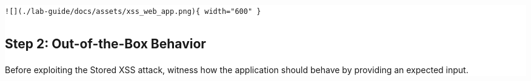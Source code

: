    ![](./lab-guide/docs/assets/xss_web_app.png){ width="600" }
     

## Step 2: Out-of-the-Box Behavior
Before exploiting the Stored XSS attack, witness how the application should behave by providing an expected input. 
